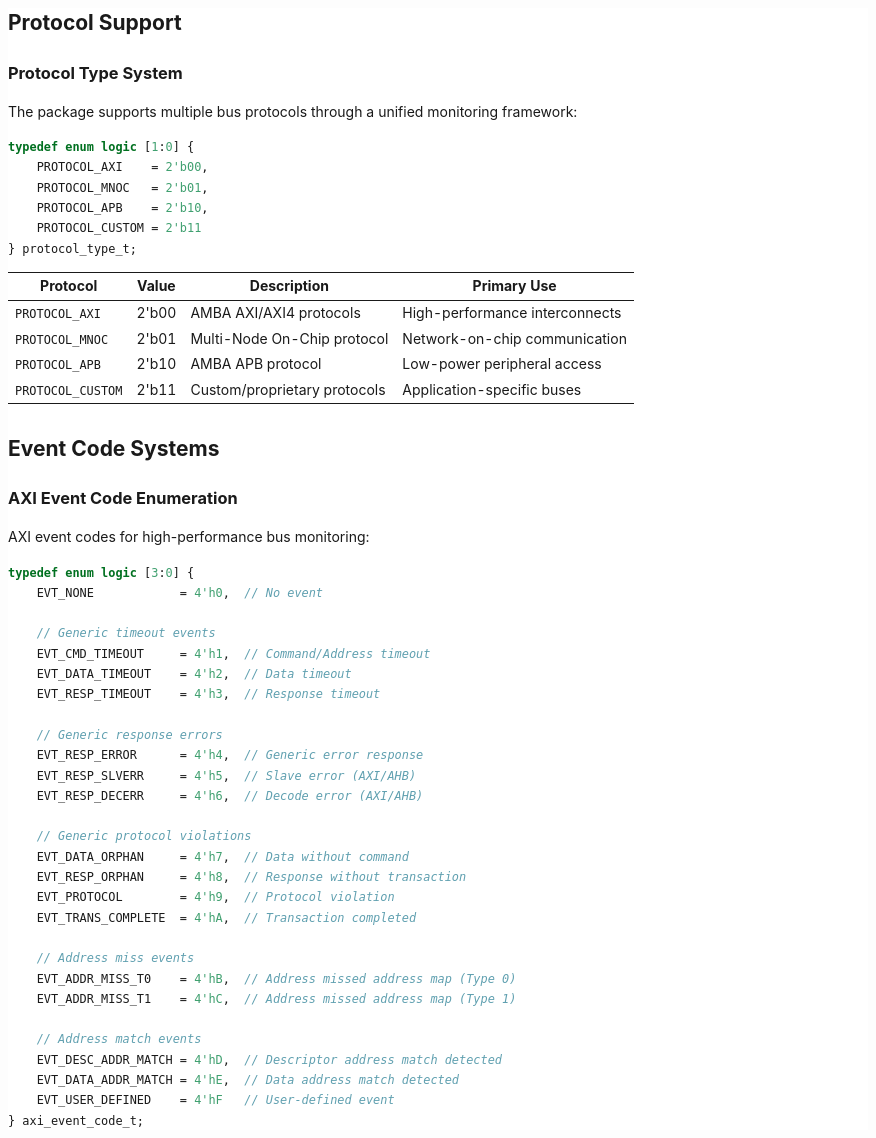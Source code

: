 ## Protocol Support

### Protocol Type System

The package supports multiple bus protocols through a unified monitoring framework:

```systemverilog
typedef enum logic [1:0] {
    PROTOCOL_AXI    = 2'b00,
    PROTOCOL_MNOC   = 2'b01,
    PROTOCOL_APB    = 2'b10,
    PROTOCOL_CUSTOM = 2'b11
} protocol_type_t;
```

| Protocol | Value | Description | Primary Use |
|----------|-------|-------------|-------------|
| `PROTOCOL_AXI` | 2'b00 | AMBA AXI/AXI4 protocols | High-performance interconnects |
| `PROTOCOL_MNOC` | 2'b01 | Multi-Node On-Chip protocol | Network-on-chip communication |
| `PROTOCOL_APB` | 2'b10 | AMBA APB protocol | Low-power peripheral access |
| `PROTOCOL_CUSTOM` | 2'b11 | Custom/proprietary protocols | Application-specific buses |

## Event Code Systems

### AXI Event Code Enumeration

AXI event codes for high-performance bus monitoring:

```systemverilog
typedef enum logic [3:0] {
    EVT_NONE            = 4'h0,  // No event
    
    // Generic timeout events
    EVT_CMD_TIMEOUT     = 4'h1,  // Command/Address timeout
    EVT_DATA_TIMEOUT    = 4'h2,  // Data timeout
    EVT_RESP_TIMEOUT    = 4'h3,  // Response timeout
    
    // Generic response errors
    EVT_RESP_ERROR      = 4'h4,  // Generic error response
    EVT_RESP_SLVERR     = 4'h5,  // Slave error (AXI/AHB)
    EVT_RESP_DECERR     = 4'h6,  // Decode error (AXI/AHB)
    
    // Generic protocol violations
    EVT_DATA_ORPHAN     = 4'h7,  // Data without command
    EVT_RESP_ORPHAN     = 4'h8,  // Response without transaction
    EVT_PROTOCOL        = 4'h9,  // Protocol violation
    EVT_TRANS_COMPLETE  = 4'hA,  // Transaction completed
    
    // Address miss events
    EVT_ADDR_MISS_T0    = 4'hB,  // Address missed address map (Type 0)
    EVT_ADDR_MISS_T1    = 4'hC,  // Address missed address map (Type 1)
    
    // Address match events
    EVT_DESC_ADDR_MATCH = 4'hD,  // Descriptor address match detected
    EVT_DATA_ADDR_MATCH = 4'hE,  // Data address match detected
    EVT_USER_DEFINED    = 4'hF   // User-defined event
} axi_event_code_t;
```

